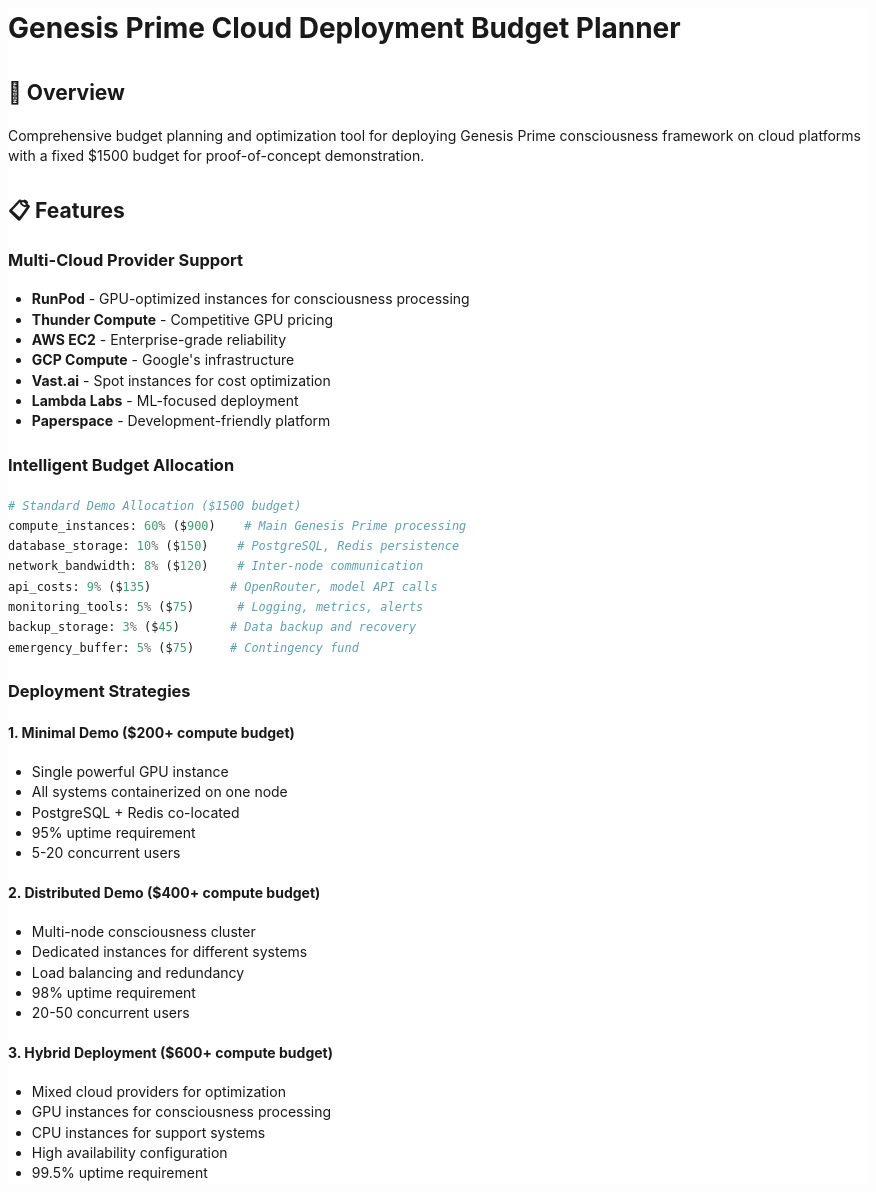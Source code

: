 # Genesis Prime Cloud Deployment Budget Planner

## 🚀 **Overview**

Comprehensive budget planning and optimization tool for deploying Genesis Prime consciousness framework on cloud platforms with a fixed $1500 budget for proof-of-concept demonstration.

## 📋 **Features**

### **Multi-Cloud Provider Support**
- **RunPod** - GPU-optimized instances for consciousness processing
- **Thunder Compute** - Competitive GPU pricing  
- **AWS EC2** - Enterprise-grade reliability
- **GCP Compute** - Google's infrastructure
- **Vast.ai** - Spot instances for cost optimization
- **Lambda Labs** - ML-focused deployment
- **Paperspace** - Development-friendly platform

### **Intelligent Budget Allocation**
```python
# Standard Demo Allocation ($1500 budget)
compute_instances: 60% ($900)    # Main Genesis Prime processing
database_storage: 10% ($150)    # PostgreSQL, Redis persistence  
network_bandwidth: 8% ($120)    # Inter-node communication
api_costs: 9% ($135)           # OpenRouter, model API calls
monitoring_tools: 5% ($75)      # Logging, metrics, alerts
backup_storage: 3% ($45)       # Data backup and recovery
emergency_buffer: 5% ($75)     # Contingency fund
```

### **Deployment Strategies**

#### **1. Minimal Demo** ($200+ compute budget)
- Single powerful GPU instance
- All systems containerized on one node
- PostgreSQL + Redis co-located
- 95% uptime requirement
- 5-20 concurrent users

#### **2. Distributed Demo** ($400+ compute budget)  
- Multi-node consciousness cluster
- Dedicated instances for different systems
- Load balancing and redundancy
- 98% uptime requirement
- 20-50 concurrent users

#### **3. Hybrid Deployment** ($600+ compute budget)
- Mixed cloud providers for optimization
- GPU instances for consciousness processing
- CPU instances for support systems
- High availability configuration
- 99.5% uptime requirement
